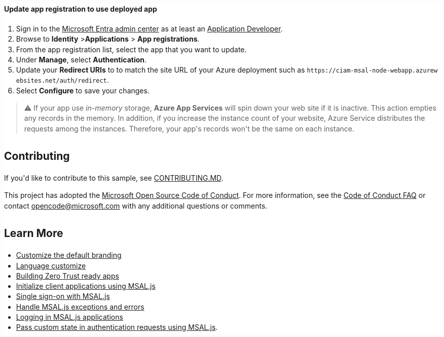 #### Update app registration to use deployed app

1. Sign in to the [Microsoft Entra admin center](https://entra.microsoft.com) as at least an [Application Developer](https://learn.microsoft.com/entra/identity/role-based-access-control/permissions-reference#application-developer).
1. Browse to **Identity** >**Applications** > **App registrations**.
1. From the app registration list, select the app that you want to update.
1. Under **Manage**, select **Authentication**.
1. Update your **Redirect URIs** to to match the site URL of your Azure deployment such as `https://ciam-msal-node-webapp.azurewebsites.net/auth/redirect`.
1. Select **Configure** to save your changes.

> :warning: If your app use _in-memory_ storage, **Azure App Services** will spin down your web site if it is inactive. This action empties any records in the memory. In addition, if you increase the instance count of your website, Azure Service distributes the requests among the instances. Therefore, your app's records won't be the same on each instance.

</details>

## Contributing

If you'd like to contribute to this sample, see [CONTRIBUTING.MD](/CONTRIBUTING.md).

This project has adopted the [Microsoft Open Source Code of Conduct](https://opensource.microsoft.com/codeofconduct/). For more information, see the [Code of Conduct FAQ](https://opensource.microsoft.com/codeofconduct/faq/) or contact [opencode@microsoft.com](mailto:opencode@microsoft.com) with any additional questions or comments.

## Learn More

- [Customize the default branding](https://learn.microsoft.com/entra/external-id/customers/how-to-customize-branding-customers)
- [Language customize](https://learn.microsoft.com/entra/external-id/customers/how-to-customize-languages-customers)
- [Building Zero Trust ready apps](https://aka.ms/ztdevsession)
- [Initialize client applications using MSAL.js](https://learn.microsoft.com/entra/identity-platform/msal-js-initializing-client-applications)
- [Single sign-on with MSAL.js](https://learn.microsoft.com/entra/identity-platform/msal-js-sso)
- [Handle MSAL.js exceptions and errors](https://learn.microsoft.com/entra/msal/dotnet/advanced/exceptions/msal-error-handling?tabs=javascript)
- [Logging in MSAL.js applications](https://learn.microsoft.com/entra/msal/dotnet/advanced/exceptions/msal-logging?tabs=javascript)
- [Pass custom state in authentication requests using MSAL.js](https://learn.microsoft.com/entra/identity-platform/msal-js-pass-custom-state-authentication-request).

